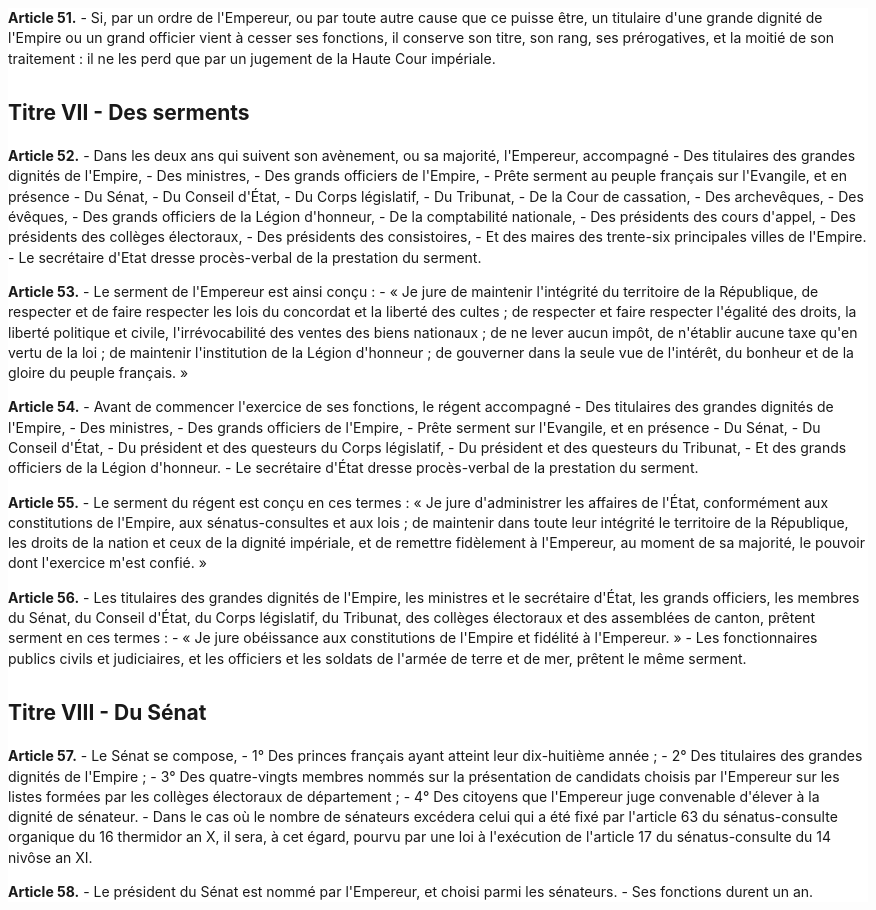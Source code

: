 **Article 51.** - Si, par un ordre de l'Empereur, ou par toute autre cause que ce puisse être, un titulaire d'une grande dignité de l'Empire ou un grand officier vient à cesser ses fonctions, il conserve son titre, son rang, ses prérogatives, et la moitié de son traitement : il ne les perd que par un jugement de la Haute Cour impériale.

## Titre VII - Des serments

**Article 52.** - Dans les deux ans qui suivent son avènement, ou sa majorité, l'Empereur, accompagné - Des titulaires des grandes dignités de l'Empire, - Des ministres, - Des grands officiers de l'Empire, - Prête serment au peuple français sur l'Evangile, et en présence - Du Sénat, - Du Conseil d'État, - Du Corps législatif, - Du Tribunat, - De la Cour de cassation, - Des archevêques, - Des évêques, - Des grands officiers de la Légion d'honneur, - De la comptabilité nationale, - Des présidents des cours d'appel, - Des présidents des collèges électoraux, - Des présidents des consistoires, - Et des maires des trente-six principales villes de l'Empire. - Le secrétaire d'Etat dresse procès-verbal de la prestation du serment.

**Article 53.** - Le serment de l'Empereur est ainsi conçu : - « Je jure de maintenir l'intégrité du territoire de la République, de respecter et de faire respecter les lois du concordat et la liberté des cultes ; de respecter et faire respecter l'égalité des droits, la liberté politique et civile, l'irrévocabilité des ventes des biens nationaux ; de ne lever aucun impôt, de n'établir aucune taxe qu'en vertu de la loi ; de maintenir l'institution de la Légion d'honneur ; de gouverner dans la seule vue de l'intérêt, du bonheur et de la gloire du peuple français. »

**Article 54.** - Avant de commencer l'exercice de ses fonctions, le régent accompagné - Des titulaires des grandes dignités de l'Empire, - Des ministres, - Des grands officiers de l'Empire, - Prête serment sur l'Evangile, et en présence - Du Sénat, - Du Conseil d'État, - Du président et des questeurs du Corps législatif, - Du président et des questeurs du Tribunat, - Et des grands officiers de la Légion d'honneur. - Le secrétaire d'État dresse procès-verbal de la prestation du serment.

**Article 55.** - Le serment du régent est conçu en ces termes : « Je jure d'administrer les affaires de l'État, conformément aux constitutions de l'Empire, aux sénatus-consultes et aux lois ; de maintenir dans toute leur intégrité le territoire de la République, les droits de la nation et ceux de la dignité impériale, et de remettre fidèlement à l'Empereur, au moment de sa majorité, le pouvoir dont l'exercice m'est confié. »

**Article 56.** - Les titulaires des grandes dignités de l'Empire, les ministres et le secrétaire d'État, les grands officiers, les membres du Sénat, du Conseil d'État, du Corps législatif, du Tribunat, des collèges électoraux et des assemblées de canton, prêtent serment en ces termes : - « Je jure obéissance aux constitutions de l'Empire et fidélité à l'Empereur. » - Les fonctionnaires publics civils et judiciaires, et les officiers et les soldats de l'armée de terre et de mer, prêtent le même serment.

## Titre VIII - Du Sénat

**Article 57.** - Le Sénat se compose, - 1° Des princes français ayant atteint leur dix-huitième année ; - 2° Des titulaires des grandes dignités de l'Empire ; - 3° Des quatre-vingts membres nommés sur la présentation de candidats choisis par l'Empereur sur les listes formées par les collèges électoraux de département ; - 4° Des citoyens que l'Empereur juge convenable d'élever à la dignité de sénateur. - Dans le cas où le nombre de sénateurs excédera celui qui a été fixé par l'article 63 du sénatus-consulte organique du 16 thermidor an X, il sera, à cet égard, pourvu par une loi à l'exécution de l'article 17 du sénatus-consulte du 14 nivôse an XI.

**Article 58.** - Le président du Sénat est nommé par l'Empereur, et choisi parmi les sénateurs. - Ses fonctions durent un an.

